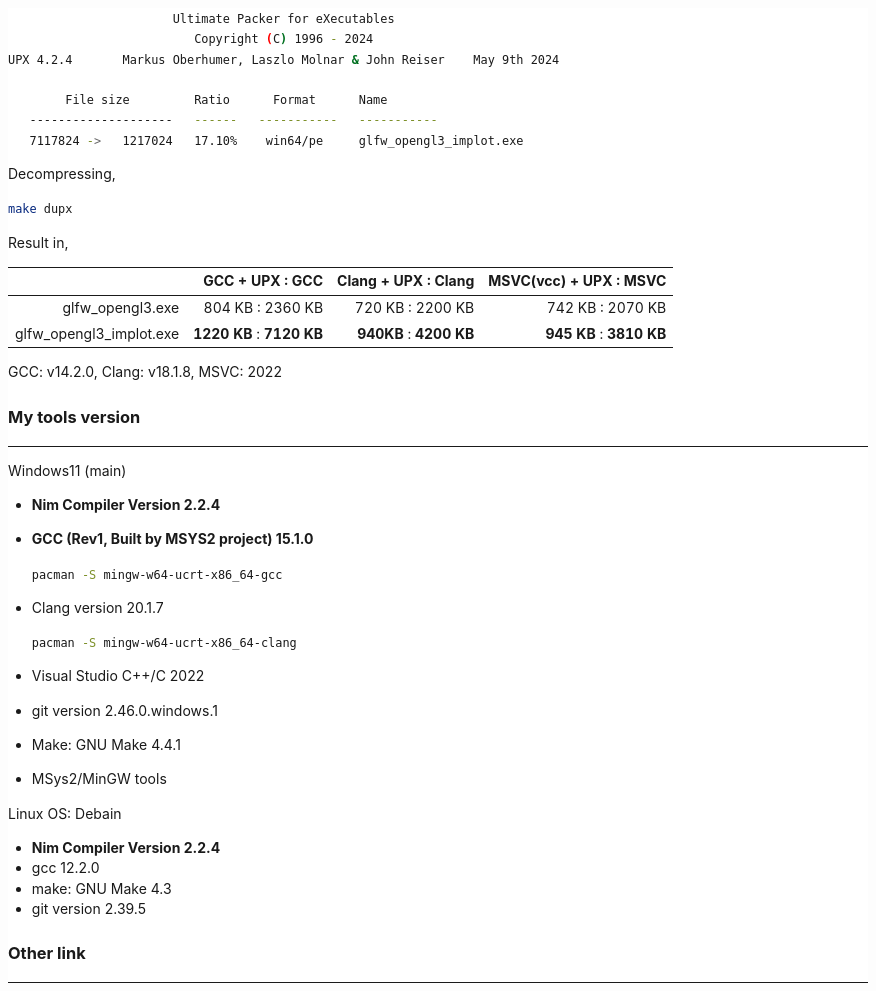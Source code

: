 ```sh
                       Ultimate Packer for eXecutables
                          Copyright (C) 1996 - 2024
UPX 4.2.4       Markus Oberhumer, Laszlo Molnar & John Reiser    May 9th 2024

        File size         Ratio      Format      Name
   --------------------   ------   -----------   -----------
   7117824 ->   1217024   17.10%    win64/pe     glfw_opengl3_implot.exe      
```

Decompressing,

```sh
make dupx
```

Result in,

|                         |          GCC + UPX :  GCC |      Clang + UPX : Clang | MSVC(vcc) + UPX : MSVC    |
|------------------------:|--------------------------:|-------------------------:|--------------------------:|
|        glfw_opengl3.exe |          804 KB : 2360 KB |         720 KB : 2200 KB | 742 KB : 2070 KB          |
| glfw_opengl3_implot.exe | **1220 KB** : **7120 KB** | **940KB**  : **4200 KB** | **945 KB**  : **3810 KB** |

GCC: v14.2.0, Clang: v18.1.8, MSVC: 2022

### My tools version

---

Windows11 (main)
- **Nim Compiler Version 2.2.4**
- **GCC (Rev1, Built by MSYS2 project) 15.1.0**

   ```sh
   pacman -S mingw-w64-ucrt-x86_64-gcc
   ```

- Clang version 20.1.7

   ```sh
   pacman -S mingw-w64-ucrt-x86_64-clang
   ```
- Visual Studio C++/C 2022
- git version 2.46.0.windows.1
- Make: GNU Make 4.4.1
- MSys2/MinGW tools

Linux OS: Debain 
- **Nim Compiler Version 2.2.4**
- gcc 12.2.0
- make: GNU Make 4.3
- git version 2.39.5


### Other link

---
